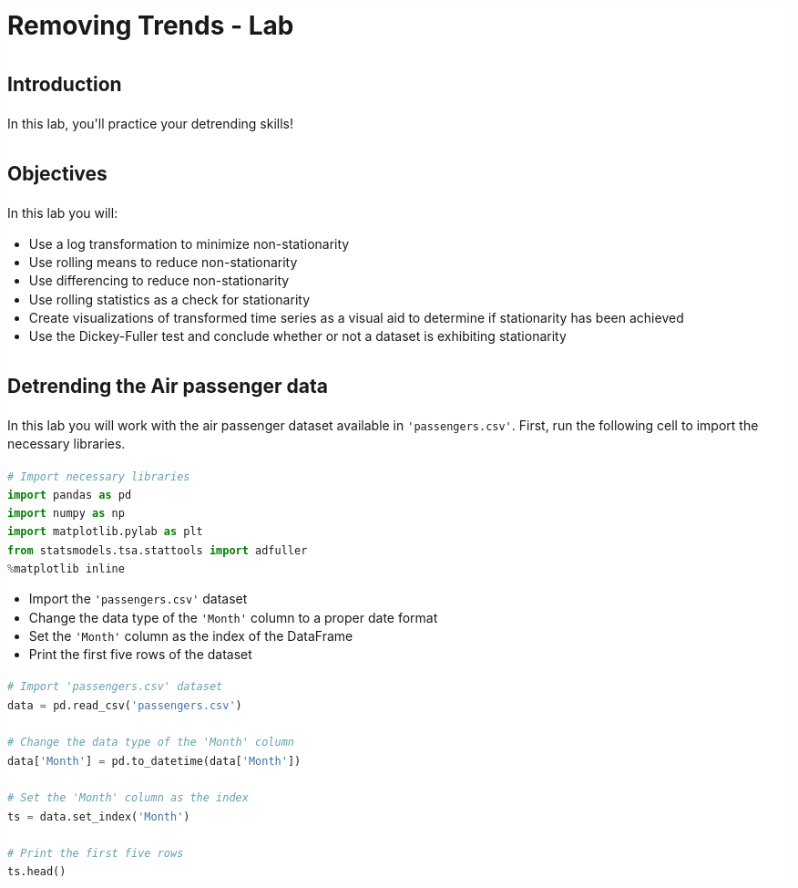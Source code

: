 
# Removing Trends - Lab

## Introduction

In this lab, you'll practice your detrending skills!

## Objectives

In this lab you will: 

- Use a log transformation to minimize non-stationarity 
- Use rolling means to reduce non-stationarity 
- Use differencing to reduce non-stationarity 
- Use rolling statistics as a check for stationarity 
- Create visualizations of transformed time series as a visual aid to determine if stationarity has been achieved 
- Use the Dickey-Fuller test and conclude whether or not a dataset is exhibiting stationarity 


## Detrending the Air passenger data 

In this lab you will work with the air passenger dataset available in `'passengers.csv'`. First, run the following cell to import the necessary libraries. 


```python
# Import necessary libraries
import pandas as pd
import numpy as np
import matplotlib.pylab as plt
from statsmodels.tsa.stattools import adfuller
%matplotlib inline
```

- Import the `'passengers.csv'` dataset 
- Change the data type of the `'Month'` column to a proper date format 
- Set the `'Month'` column as the index of the DataFrame 
- Print the first five rows of the dataset 


```python
# Import 'passengers.csv' dataset
data = pd.read_csv('passengers.csv')

# Change the data type of the 'Month' column
data['Month'] = pd.to_datetime(data['Month'])

# Set the 'Month' column as the index
ts = data.set_index('Month')

# Print the first five rows
ts.head()
```
